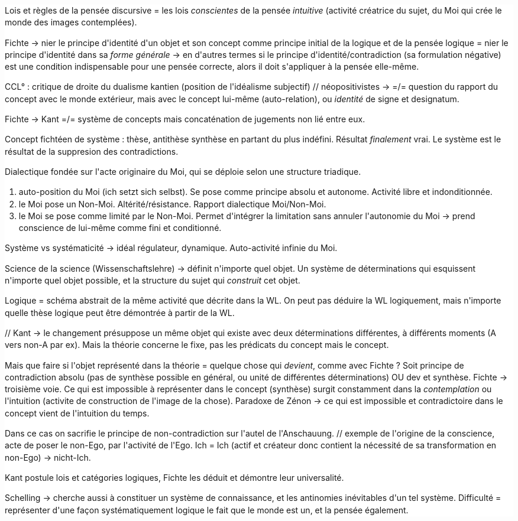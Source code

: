 Lois et règles de la pensée discursive = les lois *conscientes* de la pensée *intuitive* (activité créatrice du sujet, du Moi qui crée le monde des images contemplées).

Fichte -> nier le principe d'identité d'un objet et son concept comme principe initial de la logique et de la pensée logique = nier le principe d'identité dans sa *forme générale* -> en d'autres termes si le principe d'identité/contradiction (sa formulation négative) est une condition indispensable pour une pensée correcte, alors il doit s'appliquer à la pensée elle-même. 

CCL° : critique de droite du dualisme kantien (position de l'idéalisme subjectif) // néopositivistes -> =/= question du rapport du concept avec le monde extérieur, mais avec le concept lui-même (auto-relation), ou *identité* de signe et designatum.

Fichte -> Kant =/= système de concepts mais concaténation de jugements non lié entre eux.

Concept fichtéen de système : thèse, antithèse synthèse en partant du plus indéfini. Résultat *finalement* vrai. Le système est le résultat de la suppresion des contradictions. 

Dialectique fondée sur l'acte originaire du Moi, qui se déploie selon une structure triadique.
1) auto-position du Moi (ich setzt sich selbst). Se pose comme principe absolu et autonome. Activité libre et indonditionnée.
2) le Moi pose un Non-Moi. Altérité/résistance. Rapport dialectique Moi/Non-Moi.
3) le Moi se pose comme limité par le Non-Moi. Permet d'intégrer la limitation sans annuler l'autonomie du Moi -> prend conscience de lui-même comme fini et conditionné. 

Système vs systématicité -> idéal régulateur, dynamique. Auto-activité infinie du Moi.

Science de la science (Wissenschaftslehre) -> définit n'importe quel objet. Un système de déterminations qui esquissent n'importe quel objet possible, et la structure du sujet qui *construit* cet objet.

Logique = schéma abstrait de la même activité que décrite dans la WL. On peut pas déduire la WL logiquement, mais n'importe quelle thèse logique peut être démontrée à partir de la WL.

// Kant -> le changement présuppose un même objet qui existe avec deux déterminations différentes, à différents moments (A vers non-A par ex). Mais la théorie concerne le fixe, pas les prédicats du concept mais le concept.

Mais que faire si l'objet représenté dans la théorie = quelque chose qui *devient*, comme avec Fichte ?
Soit principe de contradiction absolu (pas de synthèse possible en général, ou unité de différentes déterminations) OU dev et synthèse.
Fichte -> troisième voie. Ce qui est impossible à représenter dans le concept (synthèse) surgit constamment dans la *contemplation* ou l'intuition (activite de construction de l'image de la chose). Paradoxe de Zénon -> ce qui est impossible et contradictoire dans le concept vient de l'intuition du temps. 

Dans ce cas on sacrifie le principe de non-contradiction sur l'autel de l'Anschauung.
// exemple de l'origine de la conscience, acte de poser le non-Ego, par l'activité de l'Ego. 
Ich = Ich (actif et créateur donc contient la nécessité de sa transformation en non-Ego) -> nicht-Ich.

Kant postule lois et catégories logiques, Fichte les déduit et démontre leur universalité.

Schelling -> cherche aussi à constituer un système de connaissance, et les antinomies inévitables d'un tel système.
Difficulté = représenter d'une façon systématiquement logique le fait que le monde est un, et la pensée également.
